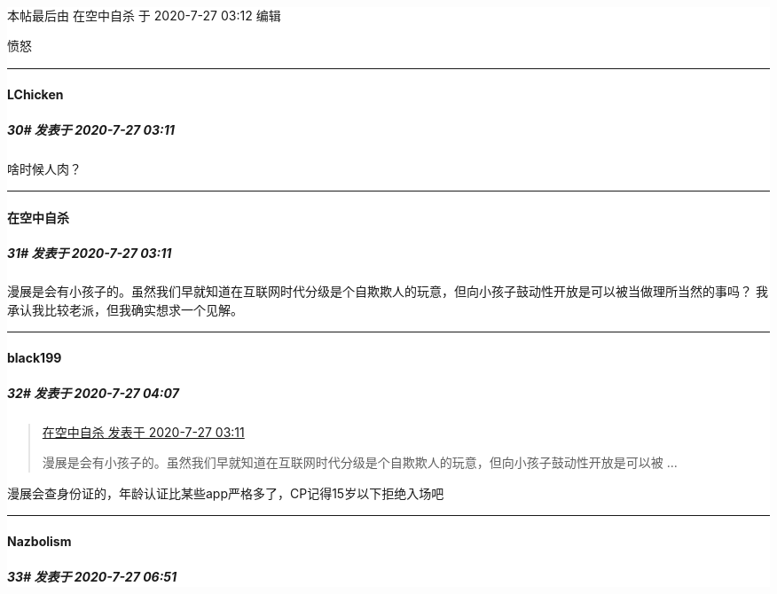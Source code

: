 

 本帖最后由 在空中自杀 于 2020-7-27 03:12 编辑 

愤怒







*****

####  LChicken  
##### 30#       发表于 2020-7-27 03:11




啥时候人肉？







*****

####  在空中自杀  
##### 31#       发表于 2020-7-27 03:11




漫展是会有小孩子的。虽然我们早就知道在互联网时代分级是个自欺欺人的玩意，但向小孩子鼓动性开放是可以被当做理所当然的事吗？
我承认我比较老派，但我确实想求一个见解。







*****

####  black199  
##### 32#       发表于 2020-7-27 04:07



<blockquote><a href="httphttps://bbs.saraba1st.com/2b/forum.php?mod=redirect&amp;goto=findpost&amp;pid=48225356&amp;ptid=1951507" target="_blank">在空中自杀 发表于 2020-7-27 03:11</a>

漫展是会有小孩子的。虽然我们早就知道在互联网时代分级是个自欺欺人的玩意，但向小孩子鼓动性开放是可以被 ...</blockquote>
漫展会查身份证的，年龄认证比某些app严格多了，CP记得15岁以下拒绝入场吧







*****

####  Nazbolism  
##### 33#       发表于 2020-7-27 06:51
